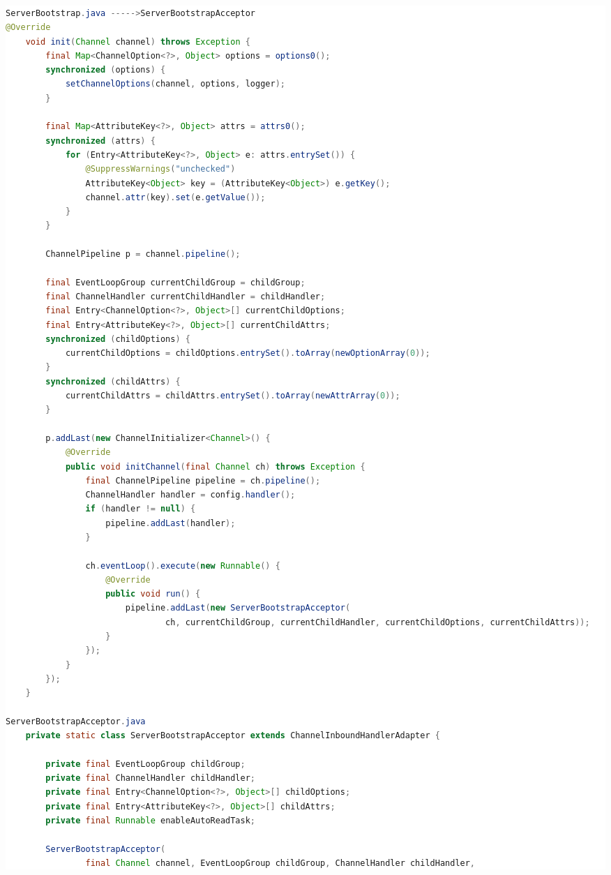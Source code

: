 ```java
ServerBootstrap.java ----->ServerBootstrapAcceptor
@Override
    void init(Channel channel) throws Exception {
        final Map<ChannelOption<?>, Object> options = options0();
        synchronized (options) {
            setChannelOptions(channel, options, logger);
        }

        final Map<AttributeKey<?>, Object> attrs = attrs0();
        synchronized (attrs) {
            for (Entry<AttributeKey<?>, Object> e: attrs.entrySet()) {
                @SuppressWarnings("unchecked")
                AttributeKey<Object> key = (AttributeKey<Object>) e.getKey();
                channel.attr(key).set(e.getValue());
            }
        }

        ChannelPipeline p = channel.pipeline();

        final EventLoopGroup currentChildGroup = childGroup;
        final ChannelHandler currentChildHandler = childHandler;
        final Entry<ChannelOption<?>, Object>[] currentChildOptions;
        final Entry<AttributeKey<?>, Object>[] currentChildAttrs;
        synchronized (childOptions) {
            currentChildOptions = childOptions.entrySet().toArray(newOptionArray(0));
        }
        synchronized (childAttrs) {
            currentChildAttrs = childAttrs.entrySet().toArray(newAttrArray(0));
        }

        p.addLast(new ChannelInitializer<Channel>() {
            @Override
            public void initChannel(final Channel ch) throws Exception {
                final ChannelPipeline pipeline = ch.pipeline();
                ChannelHandler handler = config.handler();
                if (handler != null) {
                    pipeline.addLast(handler);
                }

                ch.eventLoop().execute(new Runnable() {
                    @Override
                    public void run() {
                        pipeline.addLast(new ServerBootstrapAcceptor(
                                ch, currentChildGroup, currentChildHandler, currentChildOptions, currentChildAttrs));
                    }
                });
            }
        });
    }

ServerBootstrapAcceptor.java
    private static class ServerBootstrapAcceptor extends ChannelInboundHandlerAdapter {

        private final EventLoopGroup childGroup;
        private final ChannelHandler childHandler;
        private final Entry<ChannelOption<?>, Object>[] childOptions;
        private final Entry<AttributeKey<?>, Object>[] childAttrs;
        private final Runnable enableAutoReadTask;

        ServerBootstrapAcceptor(
                final Channel channel, EventLoopGroup childGroup, ChannelHandler childHandler,
```